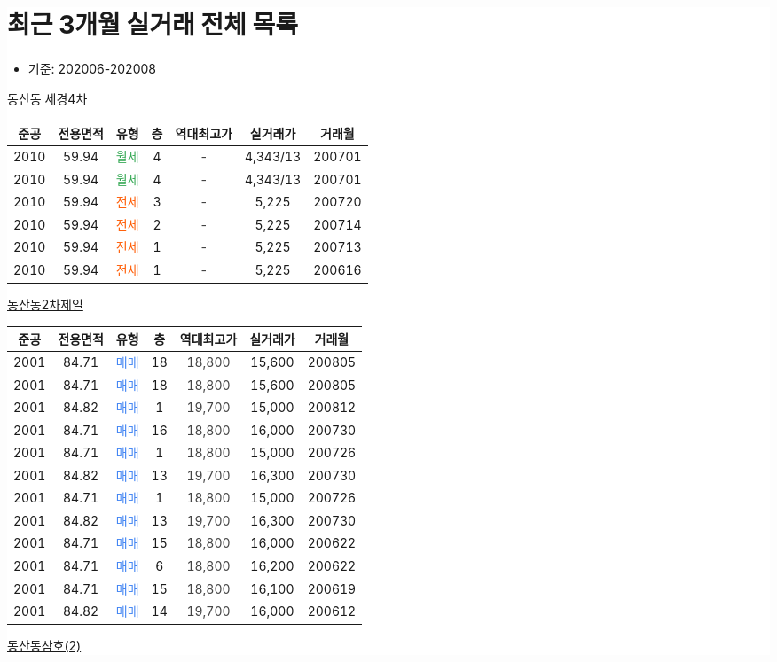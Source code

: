 # 최근 3개월 실거래 전체 목록
* 기준: 202006-202008


[동산동 세경4차](https://search.naver.com/search.naver?query=%EC%A0%84%EB%9D%BC%EB%B6%81%EB%8F%84+%EC%9D%B5%EC%82%B0%EC%8B%9C+%EB%8F%99%EC%82%B0%EB%8F%99+%EB%8F%99%EC%82%B0%EB%8F%99+%EC%84%B8%EA%B2%BD4%EC%B0%A8)

|준공|전용면적|유형|층|역대최고가|실거래가|거래월|
|:---:|:---:|:---:|:---:|:---:|:---:|:---:|
|2010|59.94|<span style="color:#34a853">월세</span>|4|<span style="color:#444444">-</span>|4,343/13|200701|
|2010|59.94|<span style="color:#34a853">월세</span>|4|<span style="color:#444444">-</span>|4,343/13|200701|
|2010|59.94|<span style="color:#ff5a00">전세</span>|3|<span style="color:#444444">-</span>|5,225|200720|
|2010|59.94|<span style="color:#ff5a00">전세</span>|2|<span style="color:#444444">-</span>|5,225|200714|
|2010|59.94|<span style="color:#ff5a00">전세</span>|1|<span style="color:#444444">-</span>|5,225|200713|
|2010|59.94|<span style="color:#ff5a00">전세</span>|1|<span style="color:#444444">-</span>|5,225|200616|

[동산동2차제일](https://search.naver.com/search.naver?query=%EC%A0%84%EB%9D%BC%EB%B6%81%EB%8F%84+%EC%9D%B5%EC%82%B0%EC%8B%9C+%EB%8F%99%EC%82%B0%EB%8F%99+%EB%8F%99%EC%82%B0%EB%8F%992%EC%B0%A8%EC%A0%9C%EC%9D%BC)

|준공|전용면적|유형|층|역대최고가|실거래가|거래월|
|:---:|:---:|:---:|:---:|:---:|:---:|:---:|
|2001|84.71|<span style="color:#4285f3">매매</span>|18|<span style="color:#444444">18,800</span>|15,600|200805|
|2001|84.71|<span style="color:#4285f3">매매</span>|18|<span style="color:#444444">18,800</span>|15,600|200805|
|2001|84.82|<span style="color:#4285f3">매매</span>|1|<span style="color:#444444">19,700</span>|15,000|200812|
|2001|84.71|<span style="color:#4285f3">매매</span>|16|<span style="color:#444444">18,800</span>|16,000|200730|
|2001|84.71|<span style="color:#4285f3">매매</span>|1|<span style="color:#444444">18,800</span>|15,000|200726|
|2001|84.82|<span style="color:#4285f3">매매</span>|13|<span style="color:#444444">19,700</span>|16,300|200730|
|2001|84.71|<span style="color:#4285f3">매매</span>|1|<span style="color:#444444">18,800</span>|15,000|200726|
|2001|84.82|<span style="color:#4285f3">매매</span>|13|<span style="color:#444444">19,700</span>|16,300|200730|
|2001|84.71|<span style="color:#4285f3">매매</span>|15|<span style="color:#444444">18,800</span>|16,000|200622|
|2001|84.71|<span style="color:#4285f3">매매</span>|6|<span style="color:#444444">18,800</span>|16,200|200622|
|2001|84.71|<span style="color:#4285f3">매매</span>|15|<span style="color:#444444">18,800</span>|16,100|200619|
|2001|84.82|<span style="color:#4285f3">매매</span>|14|<span style="color:#444444">19,700</span>|16,000|200612|

[동산동삼호(2)](https://search.naver.com/search.naver?query=%EC%A0%84%EB%9D%BC%EB%B6%81%EB%8F%84+%EC%9D%B5%EC%82%B0%EC%8B%9C+%EB%8F%99%EC%82%B0%EB%8F%99+%EB%8F%99%EC%82%B0%EB%8F%99%EC%82%BC%ED%98%B8%282%29)
